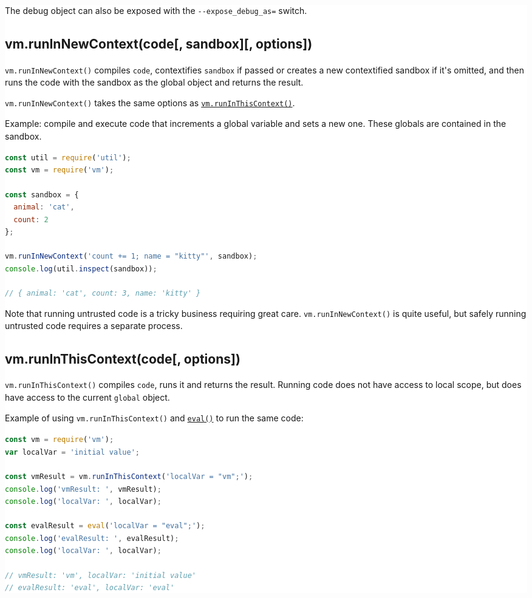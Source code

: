 The debug object can also be exposed with the `--expose_debug_as=` switch.

## vm.runInNewContext(code[, sandbox][, options])

`vm.runInNewContext()` compiles `code`, contextifies `sandbox` if passed or
creates a new contextified sandbox if it's omitted, and then runs the code with
the sandbox as the global object and returns the result.

`vm.runInNewContext()` takes the same options as [`vm.runInThisContext()`][].

Example: compile and execute code that increments a global variable and sets a
new one. These globals are contained in the sandbox.

```js
const util = require('util');
const vm = require('vm');

const sandbox = {
  animal: 'cat',
  count: 2
};

vm.runInNewContext('count += 1; name = "kitty"', sandbox);
console.log(util.inspect(sandbox));

// { animal: 'cat', count: 3, name: 'kitty' }
```

Note that running untrusted code is a tricky business requiring great care.
`vm.runInNewContext()` is quite useful, but safely running untrusted code requires
a separate process.

## vm.runInThisContext(code[, options])

`vm.runInThisContext()` compiles `code`, runs it and returns the result. Running
code does not have access to local scope, but does have access to the current
`global` object.

Example of using `vm.runInThisContext()` and [`eval()`][] to run the same code:

```js
const vm = require('vm');
var localVar = 'initial value';

const vmResult = vm.runInThisContext('localVar = "vm";');
console.log('vmResult: ', vmResult);
console.log('localVar: ', localVar);

const evalResult = eval('localVar = "eval";');
console.log('evalResult: ', evalResult);
console.log('localVar: ', localVar);

// vmResult: 'vm', localVar: 'initial value'
// evalResult: 'eval', localVar: 'eval'
```


[indirect `eval()` call]: https://es5.github.io/#x10.4.2
[global object]: https://es5.github.io/#x15.1
[`Error`]: errors.html#errors_class_error
[`script.runInContext()`]: #vm_script_runincontext_contextifiedsandbox_options
[`script.runInThisContext()`]: #vm_script_runinthiscontext_options
[`vm.createContext()`]: #vm_vm_createcontext_sandbox
[`vm.runInContext()`]: #vm_vm_runincontext_code_contextifiedsandbox_options
[`vm.runInNewContext()`]: #vm_vm_runinnewcontext_code_sandbox_options
[`vm.runInThisContext()`]: #vm_vm_runinthiscontext_code_options
[`eval()`]: https://developer.mozilla.org/en-US/docs/Web/JavaScript/Reference/Global_Objects/eval